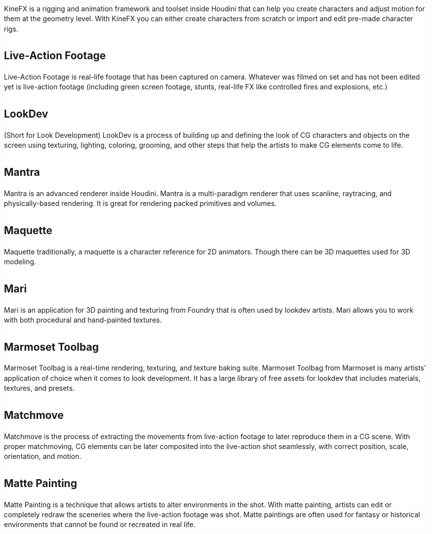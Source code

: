 KineFX is a rigging and animation framework and toolset inside Houdini that can help you create characters and adjust motion for them at the geometry level. With KineFX you can either create characters from scratch or import and edit pre-made character rigs.

## Live-Action Footage

Live-Action Footage is real-life footage that has been captured on camera. Whatever was filmed on set and has not been edited yet is live-action footage (including green screen footage, stunts, real-life FX like controlled fires and explosions, etc.)

## LookDev

(Short for Look Development) LookDev is a process of building up and defining the look of CG characters and objects on the screen using texturing, lighting, coloring, grooming, and other steps that help the artists to make CG elements come to life. 

## Mantra

Mantra is an advanced renderer inside Houdini. Mantra is a multi-paradigm renderer that uses scanline, raytracing, and physically-based rendering. It is great for rendering packed primitives and volumes.

## Maquette

Maquette traditionally, a maquette is a character reference for 2D animators. Though there can be 3D maquettes used for 3D modeling. 

## Mari

Mari is an application for 3D painting and texturing from Foundry that is often used by lookdev artists. Mari allows you to work with both procedural and hand-painted textures.

## Marmoset Toolbag

Marmoset Toolbag is a real-time rendering, texturing, and texture baking suite. Marmoset Toolbag from Marmoset is many artists’ application of choice when it comes to look development. It has a large library of free assets for lookdev that includes materials, textures, and presets.

## Matchmove

Matchmove is the process of extracting the movements from live-action footage to later reproduce them in a CG scene. With proper matchmoving, CG elements can be later composited into the live-action shot seamlessly, with correct position, scale, orientation, and motion. 

## Matte Painting

Matte Painting is a technique that allows artists to alter environments in the shot. With matte painting, artists can edit or completely redraw the sceneries where the live-action footage was shot. Matte paintings are often used for fantasy or historical environments that cannot be found or recreated in real life.
